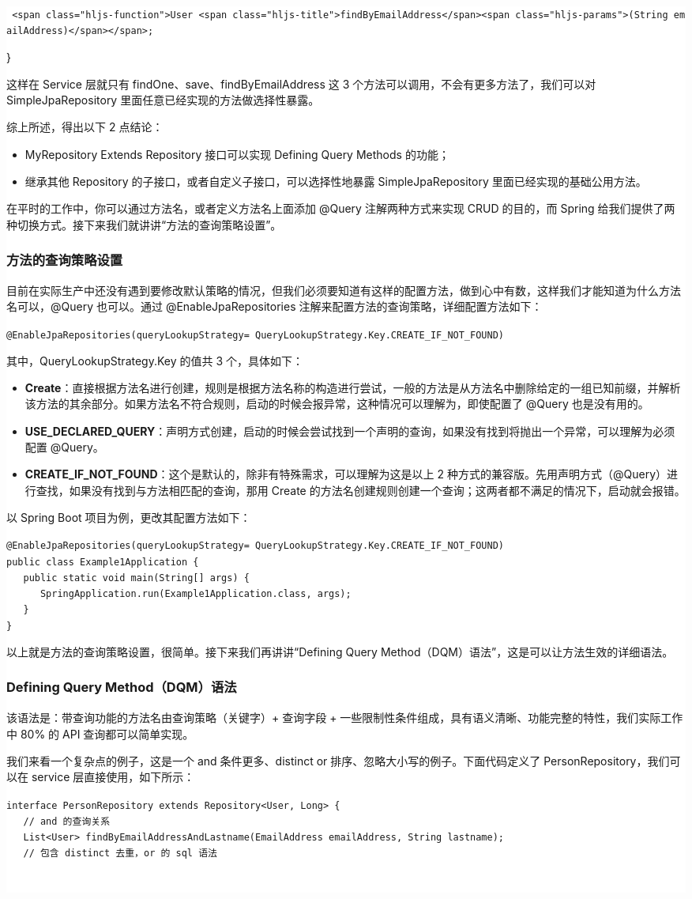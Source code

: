      <span class="hljs-function">User <span class="hljs-title">findByEmailAddress</span><span class="hljs-params">(String emailAddress)</span></span>;
}
</code></pre>
<p data-nodeid="6724">这样在 Service 层就只有 findOne、save、findByEmailAddress 这 3 个方法可以调用，不会有更多方法了，我们可以对 SimpleJpaRepository 里面任意已经实现的方法做选择性暴露。</p>
<p data-nodeid="6725">综上所述，得出以下 2 点结论：</p>
<ul data-nodeid="6726">
<li data-nodeid="6727">
<p data-nodeid="6728">MyRepository Extends Repository 接口可以实现 Defining Query Methods 的功能；</p>
</li>
<li data-nodeid="6729">
<p data-nodeid="6730">继承其他 Repository 的子接口，或者自定义子接口，可以选择性地暴露 SimpleJpaRepository 里面已经实现的基础公用方法。</p>
</li>
</ul>
<p data-nodeid="6731">在平时的工作中，你可以通过方法名，或者定义方法名上面添加 @Query 注解两种方式来实现 CRUD 的目的，而 Spring 给我们提供了两种切换方式。接下来我们就讲讲“方法的查询策略设置”。</p>
<h3 data-nodeid="6732">方法的查询策略设置</h3>
<p data-nodeid="6733">目前在实际生产中还没有遇到要修改默认策略的情况，但我们必须要知道有这样的配置方法，做到心中有数，这样我们才能知道为什么方法名可以，@Query 也可以。通过 @EnableJpaRepositories 注解来配置方法的查询策略，详细配置方法如下：</p>
<pre class="lang-java" data-nodeid="6734"><code data-language="java"><span class="hljs-meta">@EnableJpaRepositories(queryLookupStrategy= QueryLookupStrategy.Key.CREATE_IF_NOT_FOUND)</span>
</code></pre>
<p data-nodeid="6735">其中，QueryLookupStrategy.Key 的值共 3 个，具体如下：</p>
<ul data-nodeid="6736">
<li data-nodeid="6737">
<p data-nodeid="6738"><strong data-nodeid="6872">Create</strong>：直接根据方法名进行创建，规则是根据方法名称的构造进行尝试，一般的方法是从方法名中删除给定的一组已知前缀，并解析该方法的其余部分。如果方法名不符合规则，启动的时候会报异常，这种情况可以理解为，即使配置了 @Query 也是没有用的。</p>
</li>
<li data-nodeid="6739">
<p data-nodeid="6740"><strong data-nodeid="6881">USE_DECLARED_QUERY</strong>：声明方式创建，启动的时候会尝试找到一个声明的查询，如果没有找到将抛出一个异常，可以理解为必须配置 @Query。</p>
</li>
<li data-nodeid="6741">
<p data-nodeid="6742"><strong data-nodeid="6892">CREATE_IF_NOT_FOUND</strong>：这个是默认的，除非有特殊需求，可以理解为这是以上 2 种方式的兼容版。先用声明方式（@Query）进行查找，如果没有找到与方法相匹配的查询，那用 Create 的方法名创建规则创建一个查询；这两者都不满足的情况下，启动就会报错。</p>
</li>
</ul>
<p data-nodeid="6743">以 Spring Boot 项目为例，更改其配置方法如下：</p>
<pre class="lang-java" data-nodeid="6744"><code data-language="java"><span class="hljs-meta">@EnableJpaRepositories(queryLookupStrategy= QueryLookupStrategy.Key.CREATE_IF_NOT_FOUND)</span>
<span class="hljs-keyword">public</span> <span class="hljs-class"><span class="hljs-keyword">class</span> <span class="hljs-title">Example1Application</span> </span>{
   <span class="hljs-function"><span class="hljs-keyword">public</span> <span class="hljs-keyword">static</span> <span class="hljs-keyword">void</span> <span class="hljs-title">main</span><span class="hljs-params">(String[] args)</span> </span>{
      SpringApplication.run(Example1Application.class, args);
   }
}
</code></pre>
<p data-nodeid="6745">以上就是方法的查询策略设置，很简单。接下来我们再讲讲“Defining Query Method（DQM）语法”，这是可以让方法生效的详细语法。</p>
<h3 data-nodeid="6746">Defining Query Method（DQM）语法</h3>
<p data-nodeid="6747">该语法是：带查询功能的方法名由查询策略（关键字）+ 查询字段 + 一些限制性条件组成，具有语义清晰、功能完整的特性，我们实际工作中 80% 的 API 查询都可以简单实现。</p>
<p data-nodeid="6748">我们来看一个复杂点的例子，这是一个 and 条件更多、distinct or 排序、忽略大小写的例子。下面代码定义了 PersonRepository，我们可以在 service 层直接使用，如下所示：</p>
<pre class="lang-java" data-nodeid="6749"><code data-language="java"><span class="hljs-class"><span class="hljs-keyword">interface</span> <span class="hljs-title">PersonRepository</span> <span class="hljs-keyword">extends</span> <span class="hljs-title">Repository</span>&lt;<span class="hljs-title">User</span>, <span class="hljs-title">Long</span>&gt; </span>{
   <span class="hljs-comment">// and 的查询关系</span>
   <span class="hljs-function">List&lt;User&gt; <span class="hljs-title">findByEmailAddressAndLastname</span><span class="hljs-params">(EmailAddress emailAddress, String lastname)</span></span>;
   <span class="hljs-comment">// 包含 distinct 去重，or 的 sql 语法</span>